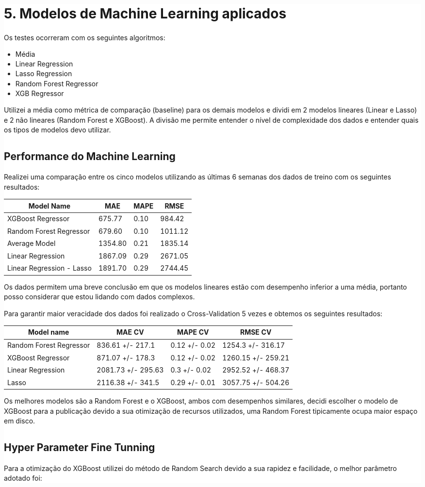 # 5. Modelos de Machine Learning aplicados
    
Os testes ocorreram com os seguintes algoritmos:

- Média
- Linear Regression
- Lasso Regression
- Random Forest Regressor
- XGB Regressor
    
Utilizei a média como métrica de comparação (baseline) para os demais modelos e dividi em 2 modelos lineares (Linear e Lasso) e 2 não lineares (Random Forest e XGBoost). A divisão me permite entender o nível de complexidade dos dados e entender quais os tipos de modelos devo utilizar.
    
## Performance do Machine Learning
    
Realizei uma comparação entre os cinco modelos utilizando as últimas 6 semanas dos dados de treino com os seguintes resultados:

| Model Name | MAE | MAPE | RMSE |
|------------|-----|------|------|
|XGBoost Regressor | 675.77 |	0.10 | 984.42 |
|Random Forest Regressor | 679.60 |	0.10 | 1011.12 |
|Average Model | 1354.80 | 0.21	| 1835.14 |
|Linear Regression | 1867.09 | 0.29 | 2671.05 |
|Linear Regression - Lasso | 1891.70 | 0.29	| 2744.45 |

Os dados permitem uma breve conclusão em que os modelos lineares estão com desempenho inferior a uma média, portanto posso considerar que estou lidando com dados complexos.

Para garantir maior veracidade dos dados foi realizado o Cross-Validation 5 vezes e obtemos os seguintes resultados:

| Model name | MAE CV | MAPE CV | RMSE CV |
|------------|--------|---------|---------|
|Random Forest Regressor | 836.61 +/- 217.1	| 0.12 +/- 0.02 |	1254.3 +/- 316.17 |
|XGBoost Regressor | 871.07 +/- 178.3 |	0.12 +/- 0.02	| 1260.15 +/- 259.21 |
|Linear Regression | 2081.73 +/- 295.63 |	0.3 +/- 0.02 |	2952.52 +/- 468.37 |
|Lasso | 2116.38 +/- 341.5 | 0.29 +/- 0.01 | 3057.75 +/- 504.26 |

Os melhores modelos são a Random Forest e o XGBoost, ambos com desempenhos similares, decidi escolher o modelo de XGBoost para a publicação devido a sua otimização de recursos utilizados, uma Random Forest tipicamente ocupa maior espaço em disco.

## Hyper Parameter Fine Tunning
    
Para a otimização do XGBoost utilizei do método de Random Search devido a sua rapidez e facilidade, o melhor parâmetro adotado foi:
    